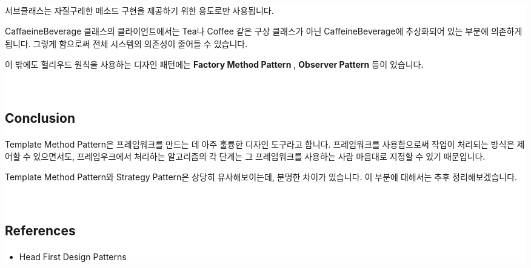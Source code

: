 서브클래스는 자질구레한 메소드 구현을 제공하기 위한 용도로만 사용됩니다. 

CaffaeineBeverage 클래스의 클라이언트에서는 Tea나 Coffee 같은 구상 클래스가 아닌 CaffeineBeverage에 추상화되어 있는 부분에 의존하게 됩니다. 그렇게 함으로써 전체 시스템의 의존성이 줄어들 수 있습니다.

이 밖에도 헐리우드 원칙을 사용하는 디자인 패턴에는 **Factory Method Pattern** , **Observer Pattern** 등이 있습니다.

<br/>

## Conclusion

Template Method Pattern은 프레임워크를 만드는 데 아주 훌륭한 디자인 도구라고 합니다. 프레임워크를 사용함으로써 작업이 처리되는 방식은 제어할 수 있으면서도, 프레임우크에서 처리하는 알고리즘의 각 단계는 그 프레임워크를 사용하는 사람 마음대로 지정할 수 있기 때문입니다. 

Template Method Pattern와 Strategy Pattern은 상당히 유사해보이는데, 분명한 차이가 있습니다. 이 부분에 대해서는 추후 정리해보겠습니다. 

<br/>

## References

- Head First Design Patterns
